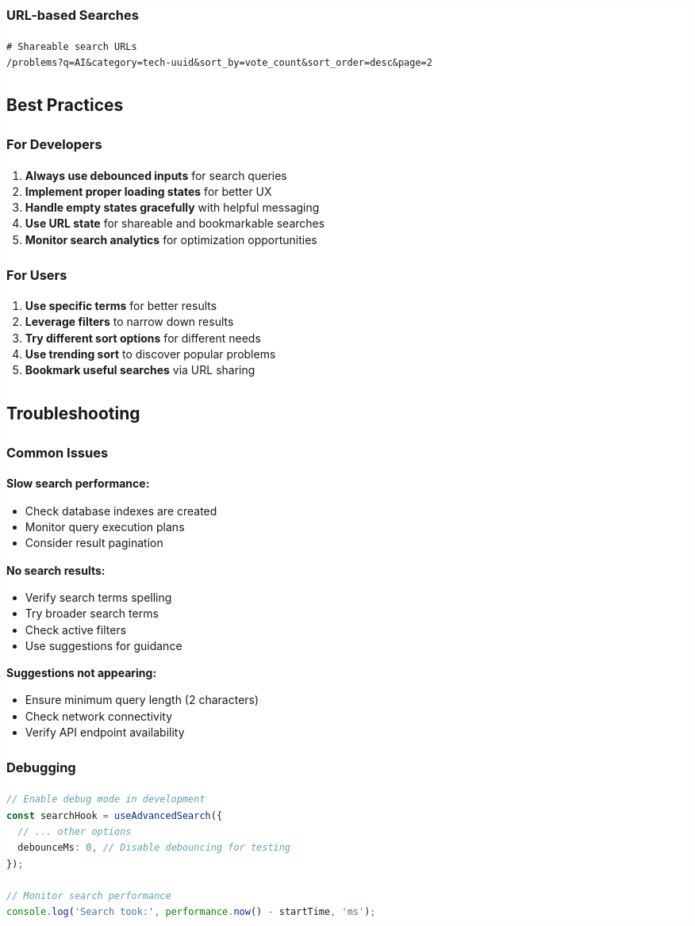 ### URL-based Searches
```
# Shareable search URLs
/problems?q=AI&category=tech-uuid&sort_by=vote_count&sort_order=desc&page=2
```

## Best Practices

### For Developers
1. **Always use debounced inputs** for search queries
2. **Implement proper loading states** for better UX
3. **Handle empty states gracefully** with helpful messaging
4. **Use URL state** for shareable and bookmarkable searches
5. **Monitor search analytics** for optimization opportunities

### For Users
1. **Use specific terms** for better results
2. **Leverage filters** to narrow down results
3. **Try different sort options** for different needs
4. **Use trending sort** to discover popular problems
5. **Bookmark useful searches** via URL sharing

## Troubleshooting

### Common Issues

**Slow search performance:**
- Check database indexes are created
- Monitor query execution plans
- Consider result pagination

**No search results:**
- Verify search terms spelling
- Try broader search terms
- Check active filters
- Use suggestions for guidance

**Suggestions not appearing:**
- Ensure minimum query length (2 characters)
- Check network connectivity
- Verify API endpoint availability

### Debugging

```typescript
// Enable debug mode in development
const searchHook = useAdvancedSearch({
  // ... other options
  debounceMs: 0, // Disable debouncing for testing
});

// Monitor search performance
console.log('Search took:', performance.now() - startTime, 'ms');
```
